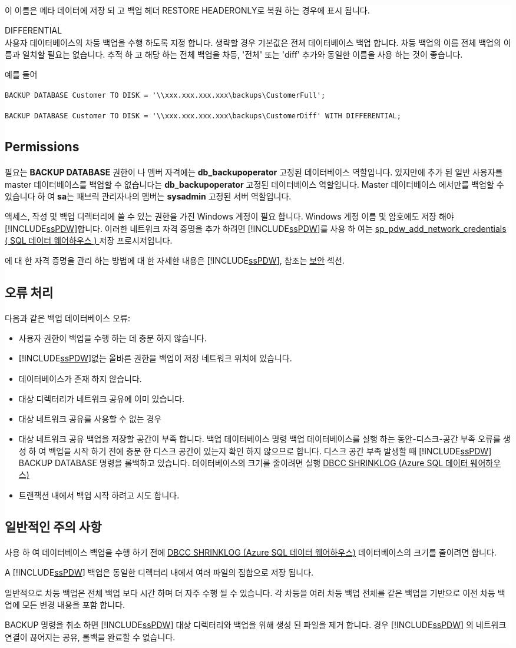  이 이름은 메타 데이터에 저장 되 고 백업 헤더 RESTORE HEADERONLY로 복원 하는 경우에 표시 됩니다.  
  
 DIFFERENTIAL  
 사용자 데이터베이스의 차등 백업을 수행 하도록 지정 합니다. 생략할 경우 기본값은 전체 데이터베이스 백업 합니다. 차등 백업의 이름 전체 백업의 이름과 일치할 필요는 없습니다. 추적 하 고 해당 하는 전체 백업을 차등, '전체' 또는 'diff' 추가와 동일한 이름을 사용 하는 것이 좋습니다.  
  
 예를 들어  
  
 `BACKUP DATABASE Customer TO DISK = '\\xxx.xxx.xxx.xxx\backups\CustomerFull';`  
  
 `BACKUP DATABASE Customer TO DISK = '\\xxx.xxx.xxx.xxx\backups\CustomerDiff' WITH DIFFERENTIAL;`  
  
## <a name="permissions"></a>Permissions  
 필요는 **BACKUP DATABASE** 권한이 나 멤버 자격에는 **db_backupoperator** 고정된 데이터베이스 역할입니다. 있지만에 추가 된 일반 사용자를 master 데이터베이스를 백업할 수 없습니다는 **db_backupoperator** 고정된 데이터베이스 역할입니다. Master 데이터베이스 에서만를 백업할 수 있습니다 하 여 **sa**는 패브릭 관리자나의 멤버는 **sysadmin** 고정된 서버 역할입니다.  
  
 액세스, 작성 및 백업 디렉터리에 쓸 수 있는 권한을 가진 Windows 계정이 필요 합니다. Windows 계정 이름 및 암호에도 저장 해야 [!INCLUDE[ssPDW](../../includes/sspdw-md.md)]합니다. 이러한 네트워크 자격 증명을 추가 하려면 [!INCLUDE[ssPDW](../../includes/sspdw-md.md)]를 사용 하 여는 [sp_pdw_add_network_credentials &#40; SQL 데이터 웨어하우스 &#41; ](../../relational-databases/system-stored-procedures/sp-pdw-add-network-credentials-sql-data-warehouse.md) 저장 프로시저입니다.  
  
 에 대 한 자격 증명을 관리 하는 방법에 대 한 자세한 내용은 [!INCLUDE[ssPDW](../../includes/sspdw-md.md)], 참조는 [보안](#Security) 섹션.  
  
## <a name="error-handling"></a>오류 처리  
 다음과 같은 백업 데이터베이스 오류:  
  
-   사용자 권한이 백업을 수행 하는 데 충분 하지 않습니다.  
  
-   [!INCLUDE[ssPDW](../../includes/sspdw-md.md)]없는 올바른 권한을 백업이 저장 네트워크 위치에 있습니다.  
  
-   데이터베이스가 존재 하지 않습니다.  
  
-   대상 디렉터리가 네트워크 공유에 이미 있습니다.  
  
-   대상 네트워크 공유를 사용할 수 없는 경우  
  
-   대상 네트워크 공유 백업을 저장할 공간이 부족 합니다. 백업 데이터베이스 명령 백업 데이터베이스를 실행 하는 동안-디스크-공간 부족 오류를 생성 하 여 백업을 시작 하기 전에 충분 한 디스크 공간이 있는지 확인 하지 않으므로 합니다. 디스크 공간 부족 발생할 때 [!INCLUDE[ssPDW](../../includes/sspdw-md.md)] BACKUP DATABASE 명령을 롤백하고 있습니다. 데이터베이스의 크기를 줄이려면 실행 [DBCC SHRINKLOG (Azure SQL 데이터 웨어하우스)](../../t-sql/database-console-commands/dbcc-shrinklog-azure-sql-data-warehouse.md)  
  
-   트랜잭션 내에서 백업 시작 하려고 시도 합니다.  
  
## <a name="general-remarks"></a>일반적인 주의 사항  
 사용 하 여 데이터베이스 백업을 수행 하기 전에 [DBCC SHRINKLOG (Azure SQL 데이터 웨어하우스)](../../t-sql/database-console-commands/dbcc-shrinklog-azure-sql-data-warehouse.md) 데이터베이스의 크기를 줄이려면 합니다. 
 
 A [!INCLUDE[ssPDW](../../includes/sspdw-md.md)] 백업은 동일한 디렉터리 내에서 여러 파일의 집합으로 저장 됩니다.  
  
 일반적으로 차등 백업은 전체 백업 보다 시간 하며 더 자주 수행 될 수 있습니다. 각 차등을 여러 차등 백업 전체를 같은 백업을 기반으로 이전 차등 백업에 모든 변경 내용을 포함 합니다.  
  
 BACKUP 명령을 취소 하면 [!INCLUDE[ssPDW](../../includes/sspdw-md.md)] 대상 디렉터리와 백업을 위해 생성 된 파일을 제거 합니다. 경우 [!INCLUDE[ssPDW](../../includes/sspdw-md.md)] 의 네트워크 연결이 끊어지는 공유, 롤백을 완료할 수 없습니다.  
  